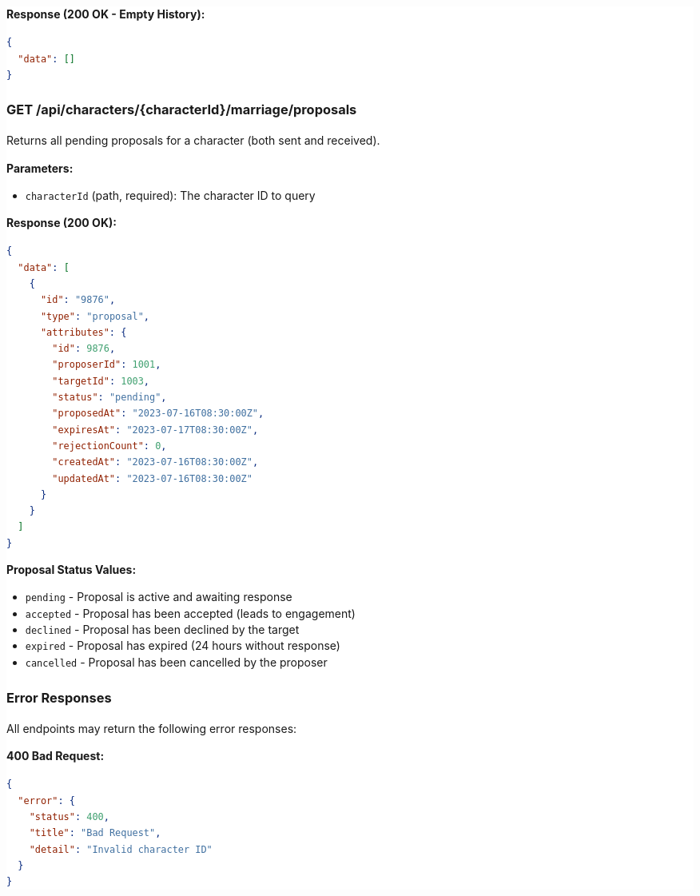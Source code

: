 **Response (200 OK - Empty History):**
```json
{
  "data": []
}
```

### GET /api/characters/{characterId}/marriage/proposals

Returns all pending proposals for a character (both sent and received).

**Parameters:**
- `characterId` (path, required): The character ID to query

**Response (200 OK):**
```json
{
  "data": [
    {
      "id": "9876",
      "type": "proposal",
      "attributes": {
        "id": 9876,
        "proposerId": 1001,
        "targetId": 1003,
        "status": "pending",
        "proposedAt": "2023-07-16T08:30:00Z",
        "expiresAt": "2023-07-17T08:30:00Z",
        "rejectionCount": 0,
        "createdAt": "2023-07-16T08:30:00Z",
        "updatedAt": "2023-07-16T08:30:00Z"
      }
    }
  ]
}
```

**Proposal Status Values:**
- `pending` - Proposal is active and awaiting response
- `accepted` - Proposal has been accepted (leads to engagement)
- `declined` - Proposal has been declined by the target
- `expired` - Proposal has expired (24 hours without response)
- `cancelled` - Proposal has been cancelled by the proposer

### Error Responses

All endpoints may return the following error responses:

**400 Bad Request:**
```json
{
  "error": {
    "status": 400,
    "title": "Bad Request",
    "detail": "Invalid character ID"
  }
}
```
